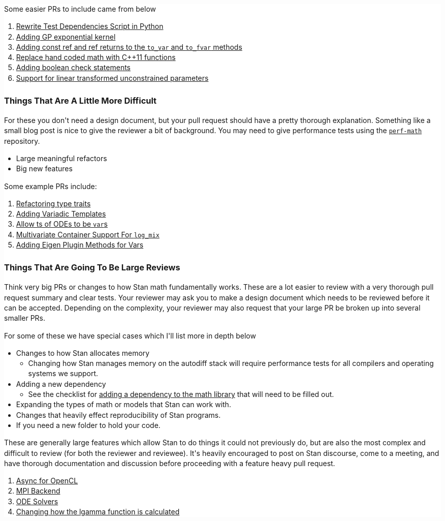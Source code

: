 Some easier PRs to include came from below

1. [Rewrite Test Dependencies Script in Python](https://github.com/stan-dev/math/pull/1329)
2. [Adding GP exponential kernel](https://github.com/stan-dev/math/pull/1131/files)
3. [Adding const ref and ref returns to the `to_var` and `to_fvar` methods](https://github.com/stan-dev/math/pull/1323)
4. [Replace hand coded math with C++11 functions](https://github.com/stan-dev/math/pull/1318)
5. [Adding boolean check statements](https://github.com/stan-dev/math/pull/1141)
6. [Support for linear transformed unconstrained parameters](https://github.com/stan-dev/math/pull/1048)

### Things That Are A Little More Difficult

For these you don't need a design document, but your pull request should have a pretty thorough explanation. Something like a small blog post is nice to give the reviewer a bit of background. You may need to give performance tests using the [`perf-math`](https://github.com/seantalts/perf-math) repository.

- Large meaningful refactors
- Big new features

Some example PRs include:

1. [Refactoring type traits](https://github.com/stan-dev/math/pull/1341)
2. [Adding Variadic Templates](https://github.com/stan-dev/math/pull/978)
3. [Allow ts of ODEs to be `var`s](https://github.com/stan-dev/math/pull/857)
4. [Multivariate Container Support For `log_mix`](https://github.com/stan-dev/math/pull/751)
5. [Adding Eigen Plugin Methods for Vars](https://github.com/stan-dev/math/pull/1283)

### Things That Are Going To Be Large Reviews

Think very big PRs or changes to how Stan math fundamentally works. These are a lot easier to review with a very thorough pull request summary and clear tests. Your reviewer may ask you to make a design document which needs to be reviewed before it can be accepted. Depending on the complexity, your reviewer may also request that your large PR be broken up into several smaller PRs.

For some of these we have special cases which I'll list more in depth below

- Changes to how Stan allocates memory
    - Changing how Stan manages memory on the autodiff stack will require performance tests for all compilers and operating systems we support.
- Adding a new dependency
    - See the checklist for [adding a dependency to the math library](https://github.com/stan-dev/math/wiki/Checklist-for-adding-a-dependency-to-the-Math-library) that will need to be filled out.
- Expanding the types of math or models that Stan can work with.
- Changes that heavily effect reproducibility of Stan programs.
- If you need a new folder to hold your code.

These are generally large features which allow Stan to do things it could not previously do, but are also the most complex and difficult to review (for both the reviewer and reviewee). It's heavily encouraged to post on Stan discourse, come to a meeting, and have thorough documentation and discussion before proceeding with a feature heavy pull request.

1. [Async for OpenCL](https://github.com/stan-dev/math/pull/1162)
2. [MPI Backend](https://github.com/stan-dev/math/pull/854)
3. [ODE Solvers](https://github.com/stan-dev/math/pull/768)
4. [Changing how the lgamma function is calculated](https://github.com/stan-dev/math/pull/1255)

